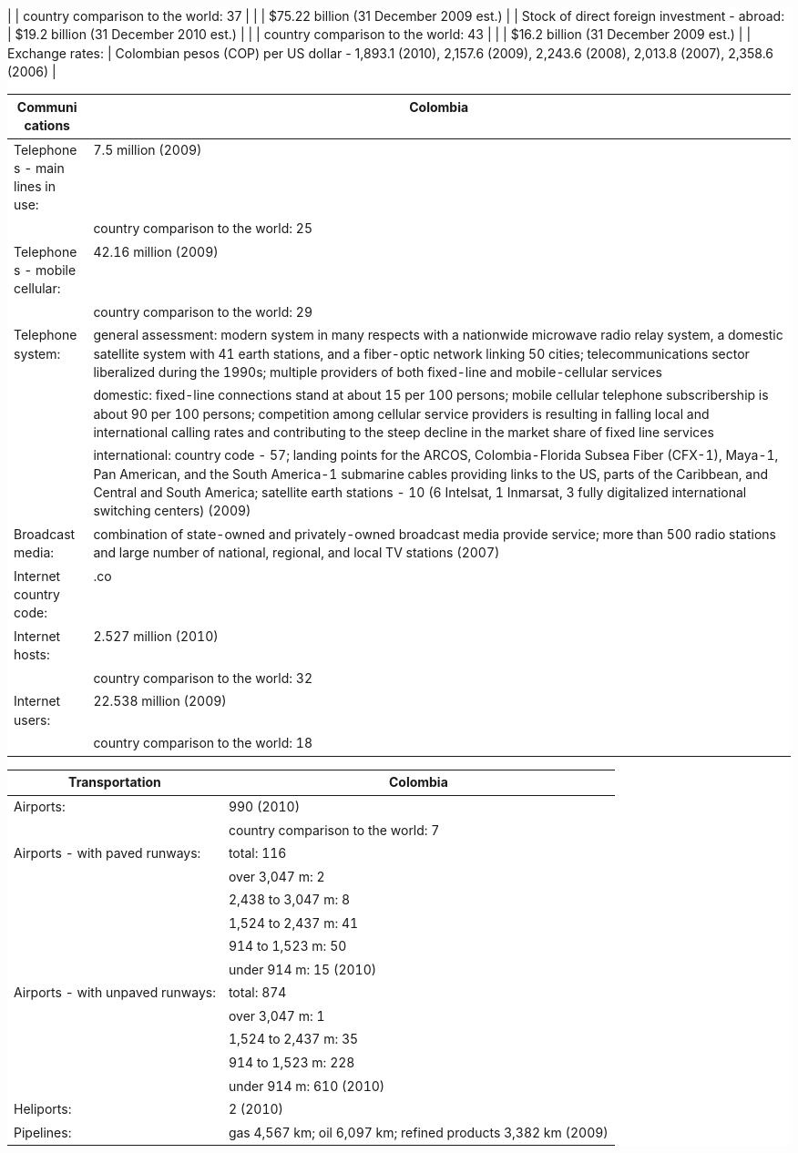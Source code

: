 | | country comparison to the world: 37 |
| | $75.22 billion (31 December 2009 est.) |
| Stock of direct foreign investment - abroad: | $19.2 billion (31 December 2010 est.) |
| | country comparison to the world: 43 |
| | $16.2 billion (31 December 2009 est.) |
| Exchange rates: | Colombian pesos (COP) per US dollar - 1,893.1 (2010), 2,157.6 (2009), 2,243.6 (2008), 2,013.8 (2007), 2,358.6 (2006) |


| Communications | Colombia |
| --- | --- |
| Telephones - main lines in use: | 7.5 million (2009) |
| | country comparison to the world: 25 |
| Telephones - mobile cellular: | 42.16 million (2009) |
| | country comparison to the world: 29 |
| Telephone system: | general assessment: modern system in many respects with a nationwide microwave radio relay system, a domestic satellite system with 41 earth stations, and a fiber-optic network linking 50 cities; telecommunications sector liberalized during the 1990s; multiple providers of both fixed-line and mobile-cellular services |
| | domestic: fixed-line connections stand at about 15 per 100 persons; mobile cellular telephone subscribership is about 90 per 100 persons; competition among cellular service providers is resulting in falling local and international calling rates and contributing to the steep decline in the market share of fixed line services |
| | international: country code - 57; landing points for the ARCOS, Colombia-Florida Subsea Fiber (CFX-1), Maya-1, Pan American, and the South America-1 submarine cables providing links to the US, parts of the Caribbean, and Central and South America; satellite earth stations - 10 (6 Intelsat, 1 Inmarsat, 3 fully digitalized international switching centers) (2009) |
| Broadcast media: | combination of state-owned and privately-owned broadcast media provide service; more than 500 radio stations and large number of national, regional, and local TV stations (2007) |
| Internet country code: | .co |
| Internet hosts: | 2.527 million (2010) |
| | country comparison to the world: 32 |
| Internet users: | 22.538 million (2009) |
| | country comparison to the world: 18 |


| Transportation | Colombia |
| --- | --- |
| Airports: | 990 (2010) |
| | country comparison to the world: 7 |
| Airports - with paved runways: | total: 116 |
| | over 3,047 m: 2 |
| | 2,438 to 3,047 m: 8 |
| | 1,524 to 2,437 m: 41 |
| | 914 to 1,523 m: 50 |
| | under 914 m: 15 (2010) |
| Airports - with unpaved runways: | total: 874 |
| | over 3,047 m: 1 |
| | 1,524 to 2,437 m: 35 |
| | 914 to 1,523 m: 228 |
| | under 914 m: 610 (2010) |
| Heliports: | 2 (2010) |
| Pipelines: | gas 4,567 km; oil 6,097 km; refined products 3,382 km (2009) |